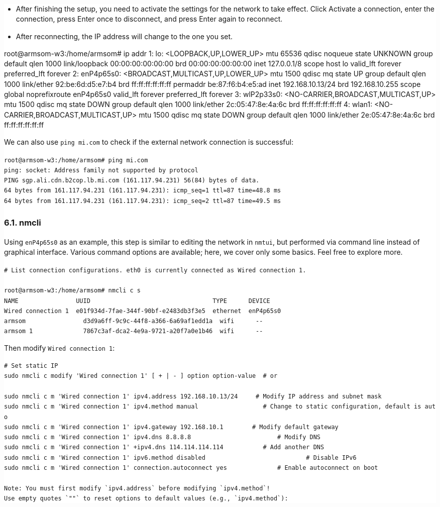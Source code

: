 * After finishing the setup, you need to activate the settings for the network to take effect. Click Activate a connection, enter the connection, press Enter once to disconnect, and press Enter again to reconnect.

* After reconnecting, the IP address will change to the one you set.
```
```
root@armsom-w3:/home/armsom# ip addr
1: lo: <LOOPBACK,UP,LOWER_UP> mtu 65536 qdisc noqueue state UNKNOWN group default qlen 1000
    link/loopback 00:00:00:00:00:00 brd 00:00:00:00:00:00
    inet 127.0.0.1/8 scope host lo
       valid_lft forever preferred_lft forever
2: enP4p65s0: <BROADCAST,MULTICAST,UP,LOWER_UP> mtu 1500 qdisc mq state UP group default qlen 1000
    link/ether 92:be:6d:d5:e7:b4 brd ff:ff:ff:ff:ff:ff permaddr be:87:f6:b4:e5:ad
    inet 192.168.10.13/24 brd 192.168.10.255 scope global noprefixroute enP4p65s0
       valid_lft forever preferred_lft forever
3: wlP2p33s0: <NO-CARRIER,BROADCAST,MULTICAST,UP> mtu 1500 qdisc mq state DOWN group default qlen 1000
    link/ether 2c:05:47:8e:4a:6c brd ff:ff:ff:ff:ff:ff
4: wlan1: <NO-CARRIER,BROADCAST,MULTICAST,UP> mtu 1500 qdisc mq state DOWN group default qlen 1000
    link/ether 2e:05:47:8e:4a:6c brd ff:ff:ff:ff:ff:ff
```
```
We can also use `ping mi.com` to check if the external network connection is successful:
```
root@armsom-w3:/home/armsom# ping mi.com
ping: socket: Address family not supported by protocol
PING sgp.ali.cdn.b2cop.lb.mi.com (161.117.94.231) 56(84) bytes of data.
64 bytes from 161.117.94.231 (161.117.94.231): icmp_seq=1 ttl=87 time=48.8 ms
64 bytes from 161.117.94.231 (161.117.94.231): icmp_seq=2 ttl=87 time=49.5 ms
```
### 6.1. nmcli

Using `enP4p65s0` as an example, this step is similar to editing the network in `nmtui`, but performed via command line instead of graphical interface. Various command options are available; here, we cover only some basics. Feel free to explore more.

```
# List connection configurations. eth0 is currently connected as Wired connection 1.

root@armsom-w3:/home/armsom# nmcli c s
NAME                UUID                                  TYPE      DEVICE
Wired connection 1  e01f934d-7fae-344f-90bf-e2483db3f3e5  ethernet  enP4p65s0
armsom                d3d9a6ff-9c9c-44f8-a366-6a69af1edd1a  wifi      --
armsom 1              7867c3af-dca2-4e9a-9721-a20f7a0e1b46  wifi      --
```

Then modify `Wired connection 1`:

```
# Set static IP
sudo nmcli c modify 'Wired connection 1' [ + | - ] option option-value  # or

sudo nmcli c m 'Wired connection 1' ipv4.address 192.168.10.13/24     # Modify IP address and subnet mask
sudo nmcli c m 'Wired connection 1' ipv4.method manual                  # Change to static configuration, default is auto
sudo nmcli c m 'Wired connection 1' ipv4.gateway 192.168.10.1        # Modify default gateway
sudo nmcli c m 'Wired connection 1' ipv4.dns 8.8.8.8                        # Modify DNS
sudo nmcli c m 'Wired connection 1' +ipv4.dns 114.114.114.114           # Add another DNS
sudo nmcli c m 'Wired connection 1' ipv6.method disabled                            # Disable IPv6
sudo nmcli c m 'Wired connection 1' connection.autoconnect yes              # Enable autoconnect on boot

Note: You must first modify `ipv4.address` before modifying `ipv4.method`!
Use empty quotes `""` to reset options to default values (e.g., `ipv4.method`):

```